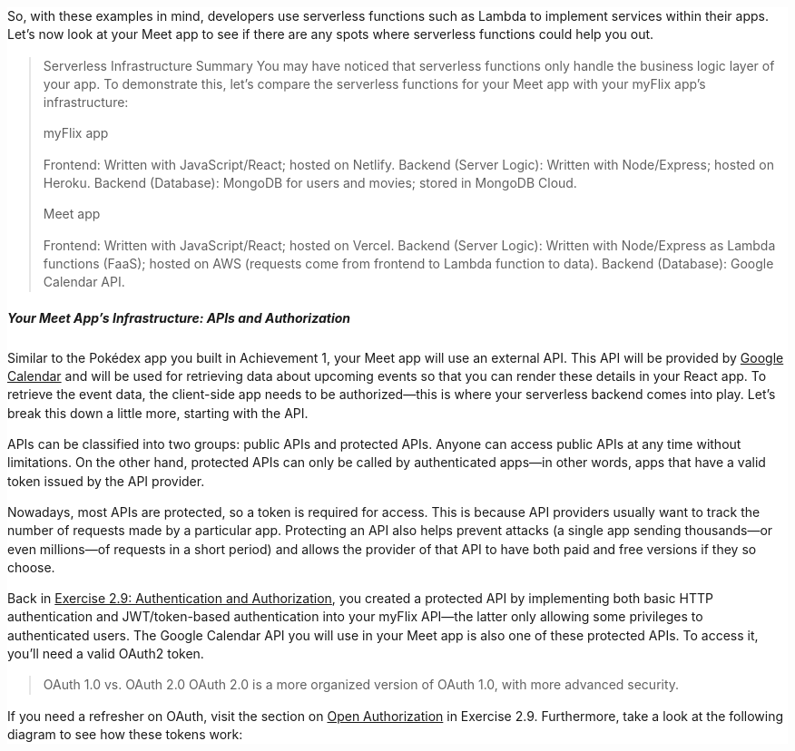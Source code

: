 So, with these examples in mind, developers use serverless functions such as Lambda to implement services within their apps. Let’s now look at your Meet app to see if there are any spots where serverless functions could help you out.


> Serverless Infrastructure Summary
> You may have noticed that serverless functions only handle the business logic layer of your app. To demonstrate this, let’s compare the serverless functions for your Meet app with your myFlix app’s infrastructure:
> 
> myFlix app
> 
> 
> Frontend: Written with JavaScript/React; hosted on Netlify.
> Backend (Server Logic): Written with Node/Express; hosted on Heroku.
> Backend (Database): MongoDB for users and movies; stored in MongoDB Cloud.
> 
> 
> Meet app
> 
> 
> Frontend: Written with JavaScript/React; hosted on Vercel.
> Backend (Server Logic): Written with Node/Express as Lambda functions (FaaS); hosted on AWS (requests come from frontend to Lambda function to data).
> Backend (Database): Google Calendar API.


##### Your Meet App’s Infrastructure: APIs and Authorization

Similar to the Pokédex app you built in Achievement 1, your Meet app will use an external API. This API will be provided by [Google Calendar](https://developers.google.com/calendar) and will be used for retrieving data about upcoming events so that you can render these details in your React app. To retrieve the event data, the client-side app needs to be authorized—this is where your serverless backend comes into play. Let’s break this down a little more, starting with the API.

APIs can be classified into two groups: public APIs and protected APIs. Anyone can access public APIs at any time without limitations. On the other hand, protected APIs can only be called by authenticated apps—in other words, apps that have a valid token issued by the API provider.

Nowadays, most APIs are protected, so a token is required for access. This is because API providers usually want to track the number of requests made by a particular app. Protecting an API also helps prevent attacks (a single app sending thousands—or even millions—of requests in a short period) and allows the provider of that API to have both paid and free versions if they so choose.

Back in [Exercise 2.9: Authentication and Authorization](https://careerfoundry.com/en/course/full-stack-immersion/exercise/security-authentication), you created a protected API by implementing both basic HTTP authentication and JWT/token-based authentication into your myFlix API—the latter only allowing some privileges to authenticated users. The Google Calendar API you will use in your Meet app is also one of these protected APIs. To access it, you’ll need a valid OAuth2 token.


> OAuth 1.0  vs. OAuth 2.0
> OAuth 2.0 is a more organized version of OAuth 1.0, with more advanced security.

If you need a refresher on OAuth, visit the section on [Open Authorization](https://careerfoundry.com/en/course/full-stack-immersion/exercise/security-authentication#open-authorization-oauth) in Exercise 2.9. Furthermore, take a look at the following diagram to see how these tokens work:
